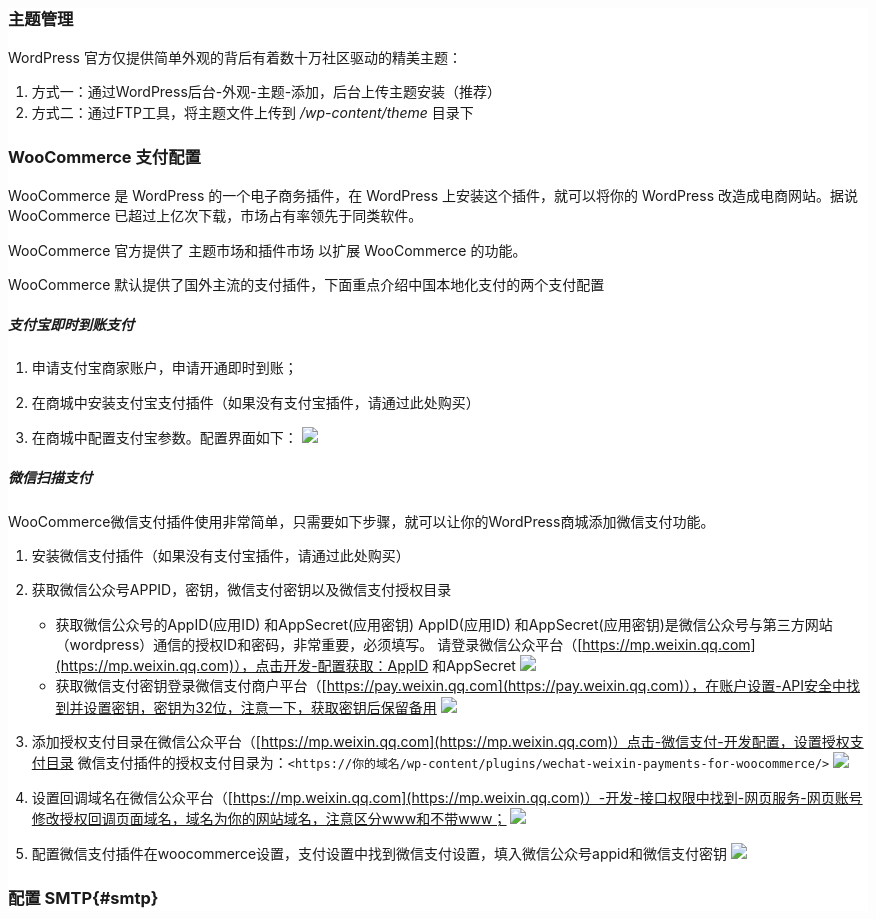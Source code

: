 ### 主题管理

WordPress 官方仅提供简单外观的背后有着数十万社区驱动的精美主题：  

1. 方式一：通过WordPress后台-外观-主题-添加，后台上传主题安装（推荐）
2. 方式二：通过FTP工具，将主题文件上传到 */wp-content/theme* 目录下

### WooCommerce 支付配置

WooCommerce 是 WordPress 的一个电子商务插件，在 WordPress 上安装这个插件，就可以将你的 WordPress 改造成电商网站。据说 WooCommerce 已超过上亿次下载，市场占有率领先于同类软件。  

WooCommerce 官方提供了 主题市场和插件市场 以扩展 WooCommerce 的功能。

WooCommerce 默认提供了国外主流的支付插件，下面重点介绍中国本地化支付的两个支付配置

##### 支付宝即时到账支付

1. 申请支付宝商家账户，申请开通即时到账；

2. 在商城中安装支付宝支付插件（如果没有支付宝插件，请通过此处购买）

3. 在商城中配置支付宝参数。配置界面如下：
   ![](https://libs.websoft9.com/Websoft9/DocsPicture/zh/wordpress/plugins/woocommerce/intallalipay-websoft9.png)

##### 微信扫描支付

WooCommerce微信支付插件使用非常简单，只需要如下步骤，就可以让你的WordPress商城添加微信支付功能。

1. 安装微信支付插件（如果没有支付宝插件，请通过此处购买）

2. 获取微信公众号APPID，密钥，微信支付密钥以及微信支付授权目录
   - 获取微信公众号的AppID\(应用ID\) 和AppSecret\(应用密钥\) AppID\(应用ID\) 和AppSecret\(应用密钥\)是微信公众号与第三方网站（wordpress）通信的授权ID和密码，非常重要，必须填写。 请登录微信公众平台（[https://mp.weixin.qq.com](https://mp.weixin.qq.com)），点击开发-配置获取：AppID 和AppSecret
   ![](https://libs.websoft9.com/Websoft9/DocsPicture/zh/wordpress/plugins/woocommerce/wechatpay-help001-websoft9.png)
   - 获取微信支付密钥登录微信支付商户平台（[https://pay.weixin.qq.com](https://pay.weixin.qq.com)），在账户设置-API安全中找到并设置密钥，密钥为32位，注意一下，获取密钥后保留备用
   ![](https://libs.websoft9.com/Websoft9/DocsPicture/zh/wordpress/plugins/woocommerce/weichatpay-help002-websoft9.png)

3. 添加授权支付目录在微信公众平台（[https://mp.weixin.qq.com](https://mp.weixin.qq.com)）点击-微信支付-开发配置，设置授权支付目录 微信支付插件的授权支付目录为：`<https://你的域名/wp-content/plugins/wechat-weixin-payments-for-woocommerce/>`
   ![](https://libs.websoft9.com/Websoft9/DocsPicture/zh/wordpress/plugins/woocommerce/weichatpay-help003-websoft9.png)

4. 设置回调域名在微信公众平台（[https://mp.weixin.qq.com](https://mp.weixin.qq.com)）-开发-接口权限中找到-网页服务-网页账号修改授权回调页面域名，域名为你的网站域名，注意区分www和不带www；
      ![](https://libs.websoft9.com/Websoft9/DocsPicture/zh/wordpress/plugins/woocommerce/weichatpay-help004-websoft9.png)

5. 配置微信支付插件在woocommerce设置，支付设置中找到微信支付设置，填入微信公众号appid和微信支付密钥
   ![](https://libs.websoft9.com/Websoft9/DocsPicture/zh/wordpress/plugins/woocommerce/weichatpay-help005-websoft9.png)

### 配置 SMTP{#smtp}
